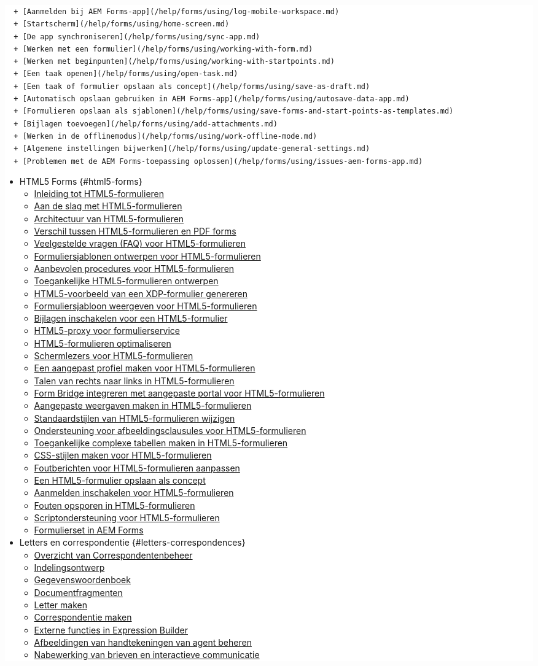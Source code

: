       + [Aanmelden bij AEM Forms-app](/help/forms/using/log-mobile-workspace.md)
      + [Startscherm](/help/forms/using/home-screen.md)
      + [De app synchroniseren](/help/forms/using/sync-app.md)
      + [Werken met een formulier](/help/forms/using/working-with-form.md)
      + [Werken met beginpunten](/help/forms/using/working-with-startpoints.md)
      + [Een taak openen](/help/forms/using/open-task.md)
      + [Een taak of formulier opslaan als concept](/help/forms/using/save-as-draft.md)
      + [Automatisch opslaan gebruiken in AEM Forms-app](/help/forms/using/autosave-data-app.md)
      + [Formulieren opslaan als sjablonen](/help/forms/using/save-forms-and-start-points-as-templates.md)
      + [Bijlagen toevoegen](/help/forms/using/add-attachments.md)
      + [Werken in de offlinemodus](/help/forms/using/work-offline-mode.md)
      + [Algemene instellingen bijwerken](/help/forms/using/update-general-settings.md)
      + [Problemen met de AEM Forms-toepassing oplossen](/help/forms/using/issues-aem-forms-app.md)
   + HTML5 Forms {#html5-forms}
      + [Inleiding tot HTML5-formulieren](/help/forms/using/introduction.md)
      + [Aan de slag met HTML5-formulieren](/help/forms/using/get-started.md)
      + [Architectuur van HTML5-formulieren](/help/forms/using/html5-forms-architecture.md)
      + [Verschil tussen HTML5-formulieren en PDF forms](/help/forms/using/feature-differentiation-html5-forms-pdf-forms.md)
      + [Veelgestelde vragen (FAQ) voor HTML5-formulieren](/help/forms/using/faq.md)
      + [Formuliersjablonen ontwerpen voor HTML5-formulieren](/help/forms/using/designing-form-template.md)
      + [Aanbevolen procedures voor HTML5-formulieren](/help/forms/using/best-practices-for-html5-forms.md)
      + [Toegankelijke HTML5-formulieren ontwerpen](/help/forms/using/design-accessible-html5-forms.md)
      + [HTML5-voorbeeld van een XDP-formulier genereren](/help/forms/using/preview-xdp-forms-html.md)
      + [Formuliersjabloon weergeven voor HTML5-formulieren](/help/forms/using/rendering-form-template.md)
      + [Bijlagen inschakelen voor een HTML5-formulier](/help/forms/using/enabling-attachments-html5-form.md)
      + [HTML5-proxy voor formulierservice](/help/forms/using/service-proxy.md)
      + [HTML5-formulieren optimaliseren](/help/forms/using/optimize-html5-forms.md)
      + [Schermlezers voor HTML5-formulieren](/help/forms/using/screen-readers.md)
      + [Een aangepast profiel maken voor HTML5-formulieren](/help/forms/using/custom-profile.md)
      + [Talen van rechts naar links in HTML5-formulieren](/help/forms/using/right-left-languages.md)
      + [Form Bridge integreren met aangepaste portal voor HTML5-formulieren](/help/forms/using/integrate-form-bridge-forms-portal.md)
      + [Aangepaste weergaven maken in HTML5-formulieren](/help/forms/using/custom-widgets.md)
      + [Standaardstijlen van HTML5-formulieren wijzigen](/help/forms/using/changing-default-styles.md)
      + [Ondersteuning voor afbeeldingsclausules voor HTML5-formulieren](/help/forms/using/picture-clause-support.md)
      + [Toegankelijke complexe tabellen maken in HTML5-formulieren](/help/forms/using/accessible-tables.md)
      + [CSS-stijlen maken voor HTML5-formulieren](/help/forms/using/css-styles.md)
      + [Foutberichten voor HTML5-formulieren aanpassen](/help/forms/using/customzing-errors-html5-forms.md)
      + [Een HTML5-formulier opslaan als concept](/help/forms/using/saving-html5-form-draft.md)
      + [Aanmelden inschakelen voor HTML5-formulieren](/help/forms/using/enable-logs.md)
      + [Fouten opsporen in HTML5-formulieren](/help/forms/using/debug.md)
      + [Scriptondersteuning voor HTML5-formulieren](/help/forms/using/scripting-support.md)
      + [Formulierset in AEM Forms](/help/forms/using/formset-in-aem-forms.md)
   + Letters en correspondentie {#letters-correspondences}
      + [Overzicht van Correspondentenbeheer](/help/forms/using/cm-overview.md)
      + [Indelingsontwerp](/help/forms/using/layout-design-details.md)
      + [Gegevenswoordenboek](/help/forms/using/data-dictionary.md)
      + [Documentfragmenten](/help/forms/using/document-fragments.md)
      + [Letter maken](/help/forms/using/create-letter.md)
      + [Correspondentie maken](/help/forms/using/create-correspondence.md)
      + [Externe functies in Expression Builder](/help/forms/using/expression-builder.md)
      + [Afbeeldingen van handtekeningen van agent beheren](/help/forms/using/manage-agent-signature-images.md)
      + [Nabewerking van brieven en interactieve communicatie](/help/forms/using/submit-letter-topostprocess.md)